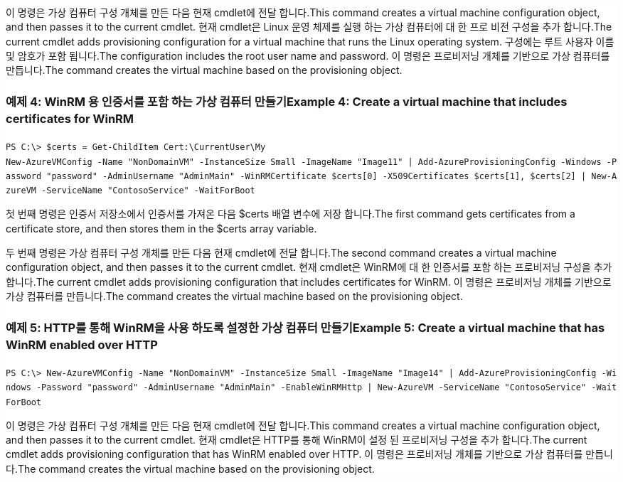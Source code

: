 <span data-ttu-id="4879c-127">이 명령은 가상 컴퓨터 구성 개체를 만든 다음 현재 cmdlet에 전달 합니다.</span><span class="sxs-lookup"><span data-stu-id="4879c-127">This command creates a virtual machine configuration object, and then passes it to the current cmdlet.</span></span>
<span data-ttu-id="4879c-128">현재 cmdlet은 Linux 운영 체제를 실행 하는 가상 컴퓨터에 대 한 프로 비전 구성을 추가 합니다.</span><span class="sxs-lookup"><span data-stu-id="4879c-128">The current cmdlet adds provisioning configuration for a virtual machine that runs the Linux operating system.</span></span>
<span data-ttu-id="4879c-129">구성에는 루트 사용자 이름 및 암호가 포함 됩니다.</span><span class="sxs-lookup"><span data-stu-id="4879c-129">The configuration includes the root user name and password.</span></span>
<span data-ttu-id="4879c-130">이 명령은 프로비저닝 개체를 기반으로 가상 컴퓨터를 만듭니다.</span><span class="sxs-lookup"><span data-stu-id="4879c-130">The command creates the virtual machine based on the provisioning object.</span></span>

### <span data-ttu-id="4879c-131">예제 4: WinRM 용 인증서를 포함 하는 가상 컴퓨터 만들기</span><span class="sxs-lookup"><span data-stu-id="4879c-131">Example 4: Create a virtual machine that includes certificates for WinRM</span></span>
```
PS C:\> $certs = Get-ChildItem Cert:\CurrentUser\My
New-AzureVMConfig -Name "NonDomainVM" -InstanceSize Small -ImageName "Image11" | Add-AzureProvisioningConfig -Windows -Password "password" -AdminUsername "AdminMain" -WinRMCertificate $certs[0] -X509Certificates $certs[1], $certs[2] | New-AzureVM -ServiceName "ContosoService" -WaitForBoot
```

<span data-ttu-id="4879c-132">첫 번째 명령은 인증서 저장소에서 인증서를 가져온 다음 $certs 배열 변수에 저장 합니다.</span><span class="sxs-lookup"><span data-stu-id="4879c-132">The first command gets certificates from a certificate store, and then stores them in the $certs array variable.</span></span>

<span data-ttu-id="4879c-133">두 번째 명령은 가상 컴퓨터 구성 개체를 만든 다음 현재 cmdlet에 전달 합니다.</span><span class="sxs-lookup"><span data-stu-id="4879c-133">The second command creates a virtual machine configuration object, and then passes it to the current cmdlet.</span></span>
<span data-ttu-id="4879c-134">현재 cmdlet은 WinRM에 대 한 인증서를 포함 하는 프로비저닝 구성을 추가 합니다.</span><span class="sxs-lookup"><span data-stu-id="4879c-134">The current cmdlet adds provisioning configuration that includes certificates for WinRM.</span></span>
<span data-ttu-id="4879c-135">이 명령은 프로비저닝 개체를 기반으로 가상 컴퓨터를 만듭니다.</span><span class="sxs-lookup"><span data-stu-id="4879c-135">The command creates the virtual machine based on the provisioning object.</span></span>

### <span data-ttu-id="4879c-136">예제 5: HTTP를 통해 WinRM을 사용 하도록 설정한 가상 컴퓨터 만들기</span><span class="sxs-lookup"><span data-stu-id="4879c-136">Example 5: Create a virtual machine that has WinRM enabled over HTTP</span></span>
```
PS C:\> New-AzureVMConfig -Name "NonDomainVM" -InstanceSize Small -ImageName "Image14" | Add-AzureProvisioningConfig -Windows -Password "password" -AdminUsername "AdminMain" -EnableWinRMHttp | New-AzureVM -ServiceName "ContosoService" -WaitForBoot
```

<span data-ttu-id="4879c-137">이 명령은 가상 컴퓨터 구성 개체를 만든 다음 현재 cmdlet에 전달 합니다.</span><span class="sxs-lookup"><span data-stu-id="4879c-137">This command creates a virtual machine configuration object, and then passes it to the current cmdlet.</span></span>
<span data-ttu-id="4879c-138">현재 cmdlet은 HTTP를 통해 WinRM이 설정 된 프로비저닝 구성을 추가 합니다.</span><span class="sxs-lookup"><span data-stu-id="4879c-138">The current cmdlet adds provisioning configuration that has WinRM enabled over HTTP.</span></span>
<span data-ttu-id="4879c-139">이 명령은 프로비저닝 개체를 기반으로 가상 컴퓨터를 만듭니다.</span><span class="sxs-lookup"><span data-stu-id="4879c-139">The command creates the virtual machine based on the provisioning object.</span></span>
